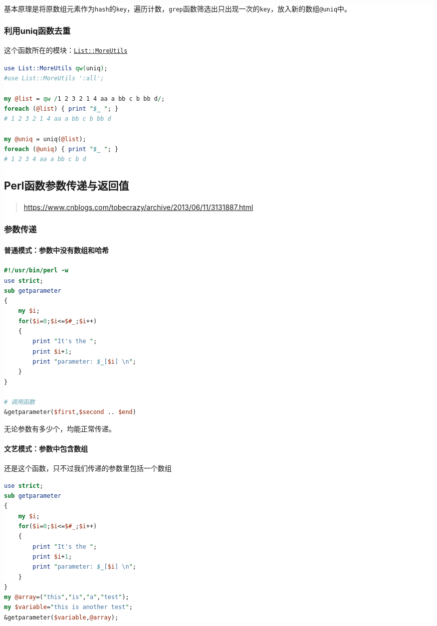 基本原理是将原数组元素作为`hash`的`key`，遍历计数，`grep`函数筛选出只出现一次的`key`，放入新的数组`@uniq`中。

### 利用uniq函数去重

这个函数所在的模块：[`List::MoreUtils`](https://metacpan.org/pod/List::MoreUtils)

```perl
use List::MoreUtils qw(uniq);
#use List::MoreUtils ':all';

my @list = qw /1 2 3 2 1 4 aa a bb c b bb d/;
foreach (@list) { print "$_ "; }
# 1 2 3 2 1 4 aa a bb c b bb d

my @uniq = uniq(@list);
foreach (@uniq) { print "$_ "; }
# 1 2 3 4 aa a bb c b d
```


## Perl函数参数传递与返回值
> https://www.cnblogs.com/tobecrazy/archive/2013/06/11/3131887.html

### 参数传递

#### 普通模式：参数中没有数组和哈希

```perl
#!/usr/bin/perl -w
use strict;
sub getparameter
{
    my $i;
    for($i=0;$i<=$#_;$i++)
    {
        print "It's the ";
        print $i+1;
        print "parameter: $_[$i] \n";
    }
}

# 调用函数
&getparameter($first,$second .. $end)
```

无论参数有多少个，均能正常传递。

#### 文艺模式：参数中包含数组

还是这个函数，只不过我们传递的参数里包括一个数组

```perl
use strict;
sub getparameter
{
    my $i;
    for($i=0;$i<=$#_;$i++)
    {
        print "It's the ";
        print $i+1;
        print "parameter: $_[$i] \n";
    }
}
my @array=("this","is","a","test");
my $variable="this is another test";
&getparameter($variable,@array);
```